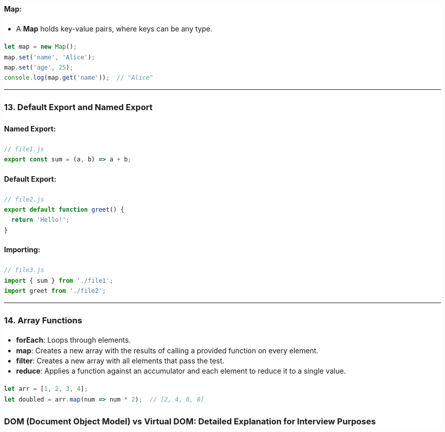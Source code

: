 #### **Map**:
- A **Map** holds key-value pairs, where keys can be any type.

```javascript
let map = new Map();
map.set('name', 'Alice');
map.set('age', 25);
console.log(map.get('name'));  // "Alice"
```

---

### **13. Default Export and Named Export**

#### **Named Export**:
```javascript
// file1.js
export const sum = (a, b) => a + b;
```

#### **Default Export**:
```javascript
// file2.js
export default function greet() {
  return 'Hello!';
}
```

#### **Importing**:
```javascript
// file3.js
import { sum } from './file1';
import greet from './file2';
```

---

### **14. Array Functions**

- **forEach**: Loops through elements.
- **map**: Creates a new array with the results of calling a provided function on every element.
- **filter**: Creates a new array with all elements that pass the test.
- **reduce**: Applies a function against an accumulator and each element to reduce it to a single value.

```javascript
let arr = [1, 2, 3, 4];
let doubled = arr.map(num => num * 2);  // [2, 4, 6, 8]
```



### **DOM (Document Object Model)** vs **Virtual DOM**: Detailed Explanation for Interview Purposes


  [Symbol('id')]: 12345,